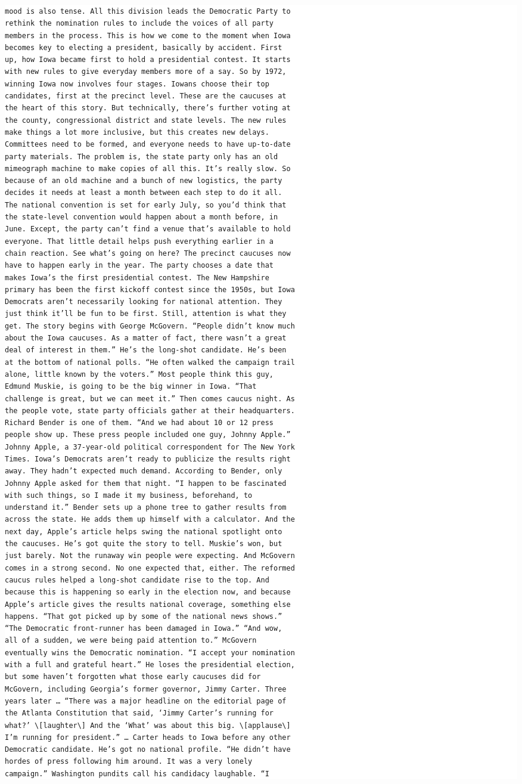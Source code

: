    mood is also tense. All this division leads the Democratic Party to
    rethink the nomination rules to include the voices of all party
    members in the process. This is how we come to the moment when Iowa
    becomes key to electing a president, basically by accident. First
    up, how Iowa became first to hold a presidential contest. It starts
    with new rules to give everyday members more of a say. So by 1972,
    winning Iowa now involves four stages. Iowans choose their top
    candidates, first at the precinct level. These are the caucuses at
    the heart of this story. But technically, there’s further voting at
    the county, congressional district and state levels. The new rules
    make things a lot more inclusive, but this creates new delays.
    Committees need to be formed, and everyone needs to have up-to-date
    party materials. The problem is, the state party only has an old
    mimeograph machine to make copies of all this. It’s really slow. So
    because of an old machine and a bunch of new logistics, the party
    decides it needs at least a month between each step to do it all.
    The national convention is set for early July, so you’d think that
    the state-level convention would happen about a month before, in
    June. Except, the party can’t find a venue that’s available to hold
    everyone. That little detail helps push everything earlier in a
    chain reaction. See what’s going on here? The precinct caucuses now
    have to happen early in the year. The party chooses a date that
    makes Iowa’s the first presidential contest. The New Hampshire
    primary has been the first kickoff contest since the 1950s, but Iowa
    Democrats aren’t necessarily looking for national attention. They
    just think it’ll be fun to be first. Still, attention is what they
    get. The story begins with George McGovern. “People didn’t know much
    about the Iowa caucuses. As a matter of fact, there wasn’t a great
    deal of interest in them.” He’s the long-shot candidate. He’s been
    at the bottom of national polls. “He often walked the campaign trail
    alone, little known by the voters.” Most people think this guy,
    Edmund Muskie, is going to be the big winner in Iowa. “That
    challenge is great, but we can meet it.” Then comes caucus night. As
    the people vote, state party officials gather at their headquarters.
    Richard Bender is one of them. “And we had about 10 or 12 press
    people show up. These press people included one guy, Johnny Apple.”
    Johnny Apple, a 37-year-old political correspondent for The New York
    Times. Iowa’s Democrats aren’t ready to publicize the results right
    away. They hadn’t expected much demand. According to Bender, only
    Johnny Apple asked for them that night. “I happen to be fascinated
    with such things, so I made it my business, beforehand, to
    understand it.” Bender sets up a phone tree to gather results from
    across the state. He adds them up himself with a calculator. And the
    next day, Apple’s article helps swing the national spotlight onto
    the caucuses. He’s got quite the story to tell. Muskie’s won, but
    just barely. Not the runaway win people were expecting. And McGovern
    comes in a strong second. No one expected that, either. The reformed
    caucus rules helped a long-shot candidate rise to the top. And
    because this is happening so early in the election now, and because
    Apple’s article gives the results national coverage, something else
    happens. “That got picked up by some of the national news shows.”
    “The Democratic front-runner has been damaged in Iowa.” “And wow,
    all of a sudden, we were being paid attention to.” McGovern
    eventually wins the Democratic nomination. “I accept your nomination
    with a full and grateful heart.” He loses the presidential election,
    but some haven’t forgotten what those early caucuses did for
    McGovern, including Georgia’s former governor, Jimmy Carter. Three
    years later … “There was a major headline on the editorial page of
    the Atlanta Constitution that said, ‘Jimmy Carter’s running for
    what?’ \[laughter\] And the ‘What’ was about this big. \[applause\]
    I’m running for president.” … Carter heads to Iowa before any other
    Democratic candidate. He’s got no national profile. “He didn’t have
    hordes of press following him around. It was a very lonely
    campaign.” Washington pundits call his candidacy laughable. “I